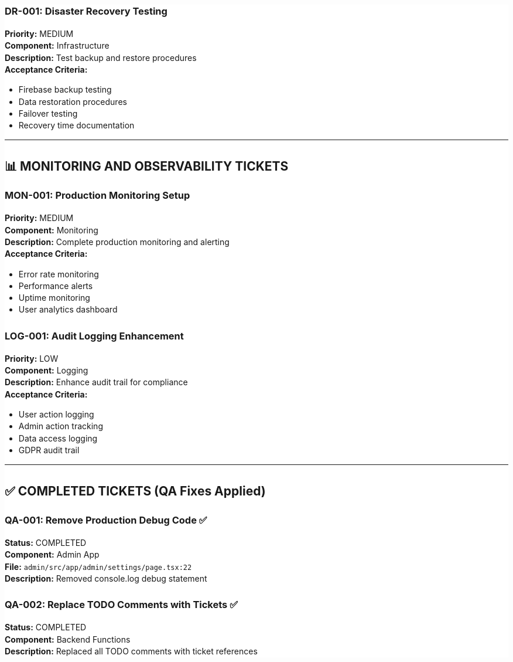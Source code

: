 ### DR-001: Disaster Recovery Testing
**Priority:** MEDIUM  
**Component:** Infrastructure  
**Description:** Test backup and restore procedures  
**Acceptance Criteria:**
- Firebase backup testing
- Data restoration procedures
- Failover testing
- Recovery time documentation

---

## 📊 MONITORING AND OBSERVABILITY TICKETS

### MON-001: Production Monitoring Setup
**Priority:** MEDIUM  
**Component:** Monitoring  
**Description:** Complete production monitoring and alerting  
**Acceptance Criteria:**
- Error rate monitoring
- Performance alerts
- Uptime monitoring
- User analytics dashboard

### LOG-001: Audit Logging Enhancement
**Priority:** LOW  
**Component:** Logging  
**Description:** Enhance audit trail for compliance  
**Acceptance Criteria:**
- User action logging
- Admin action tracking
- Data access logging
- GDPR audit trail

---

## ✅ COMPLETED TICKETS (QA Fixes Applied)

### QA-001: Remove Production Debug Code ✅
**Status:** COMPLETED  
**Component:** Admin App  
**File:** `admin/src/app/admin/settings/page.tsx:22`  
**Description:** Removed console.log debug statement

### QA-002: Replace TODO Comments with Tickets ✅
**Status:** COMPLETED  
**Component:** Backend Functions  
**Description:** Replaced all TODO comments with ticket references
